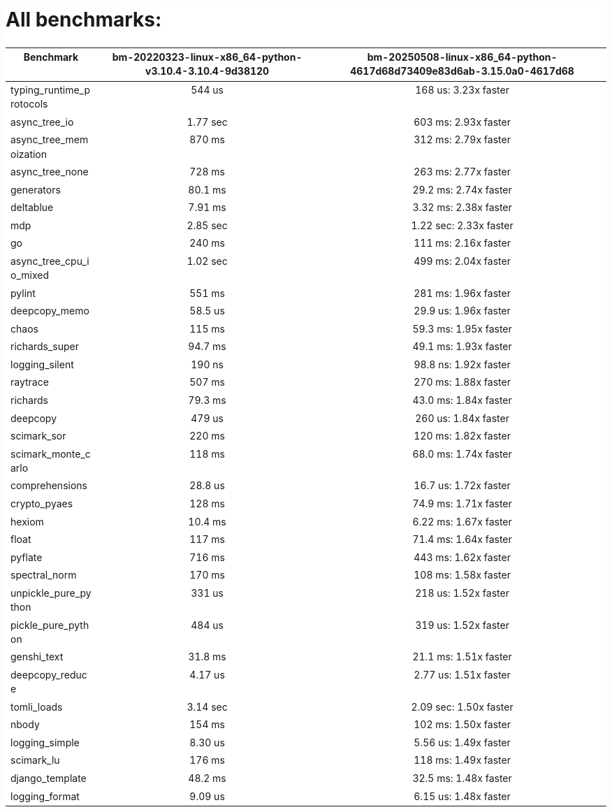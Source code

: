 All benchmarks:
===============

| Benchmark                | bm-20220323-linux-x86_64-python-v3.10.4-3.10.4-9d38120 | bm-20250508-linux-x86_64-python-4617d68d73409e83d6ab-3.15.0a0-4617d68 |
|--------------------------|:------------------------------------------------------:|:---------------------------------------------------------------------:|
| typing_runtime_protocols | 544 us                                                 | 168 us: 3.23x faster                                                  |
| async_tree_io            | 1.77 sec                                               | 603 ms: 2.93x faster                                                  |
| async_tree_memoization   | 870 ms                                                 | 312 ms: 2.79x faster                                                  |
| async_tree_none          | 728 ms                                                 | 263 ms: 2.77x faster                                                  |
| generators               | 80.1 ms                                                | 29.2 ms: 2.74x faster                                                 |
| deltablue                | 7.91 ms                                                | 3.32 ms: 2.38x faster                                                 |
| mdp                      | 2.85 sec                                               | 1.22 sec: 2.33x faster                                                |
| go                       | 240 ms                                                 | 111 ms: 2.16x faster                                                  |
| async_tree_cpu_io_mixed  | 1.02 sec                                               | 499 ms: 2.04x faster                                                  |
| pylint                   | 551 ms                                                 | 281 ms: 1.96x faster                                                  |
| deepcopy_memo            | 58.5 us                                                | 29.9 us: 1.96x faster                                                 |
| chaos                    | 115 ms                                                 | 59.3 ms: 1.95x faster                                                 |
| richards_super           | 94.7 ms                                                | 49.1 ms: 1.93x faster                                                 |
| logging_silent           | 190 ns                                                 | 98.8 ns: 1.92x faster                                                 |
| raytrace                 | 507 ms                                                 | 270 ms: 1.88x faster                                                  |
| richards                 | 79.3 ms                                                | 43.0 ms: 1.84x faster                                                 |
| deepcopy                 | 479 us                                                 | 260 us: 1.84x faster                                                  |
| scimark_sor              | 220 ms                                                 | 120 ms: 1.82x faster                                                  |
| scimark_monte_carlo      | 118 ms                                                 | 68.0 ms: 1.74x faster                                                 |
| comprehensions           | 28.8 us                                                | 16.7 us: 1.72x faster                                                 |
| crypto_pyaes             | 128 ms                                                 | 74.9 ms: 1.71x faster                                                 |
| hexiom                   | 10.4 ms                                                | 6.22 ms: 1.67x faster                                                 |
| float                    | 117 ms                                                 | 71.4 ms: 1.64x faster                                                 |
| pyflate                  | 716 ms                                                 | 443 ms: 1.62x faster                                                  |
| spectral_norm            | 170 ms                                                 | 108 ms: 1.58x faster                                                  |
| unpickle_pure_python     | 331 us                                                 | 218 us: 1.52x faster                                                  |
| pickle_pure_python       | 484 us                                                 | 319 us: 1.52x faster                                                  |
| genshi_text              | 31.8 ms                                                | 21.1 ms: 1.51x faster                                                 |
| deepcopy_reduce          | 4.17 us                                                | 2.77 us: 1.51x faster                                                 |
| tomli_loads              | 3.14 sec                                               | 2.09 sec: 1.50x faster                                                |
| nbody                    | 154 ms                                                 | 102 ms: 1.50x faster                                                  |
| logging_simple           | 8.30 us                                                | 5.56 us: 1.49x faster                                                 |
| scimark_lu               | 176 ms                                                 | 118 ms: 1.49x faster                                                  |
| django_template          | 48.2 ms                                                | 32.5 ms: 1.48x faster                                                 |
| logging_format           | 9.09 us                                                | 6.15 us: 1.48x faster                                                 |